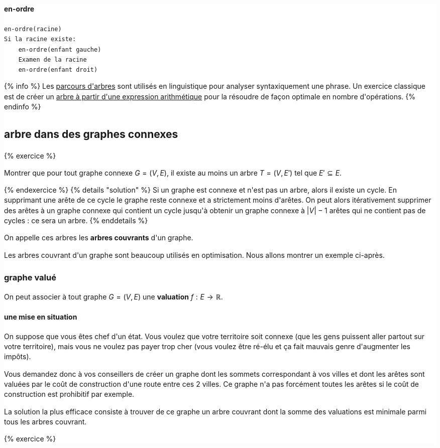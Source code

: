 #### en-ordre

```text
en-ordre(racine)
Si la racine existe:
    en-ordre(enfant gauche) 
    Examen de la racine 
    en-ordre(enfant droit)
```

{% info %}
Les [parcours d'arbres](https://fr.wikipedia.org/wiki/Arbre_syntaxique) sont utilisés en linguistique pour analyser syntaxiquement une phrase. Un exercice classique est de créer un [arbre à partir d'une expression arithmétique](https://diu-uf-bordeaux.github.io/bloc4/td/arbres/expression/) pour la résoudre de façon optimale en nombre d'opérations.
{% endinfo %}

## arbre dans des graphes connexes

{% exercice %}

Montrer que pour tout graphe connexe $G = (V, E)$, il existe au moins un arbre $T=(V, E')$ tel que $E' \subseteq E$.

{% endexercice %}
{% details "solution" %}
Si un graphe est connexe et n'est pas un arbre, alors il existe un cycle. En supprimant une arête de ce cycle le graphe reste connexe et a strictement moins d'arêtes. On peut alors itérativement supprimer des arêtes à un graphe connexe qui contient un cycle jusqu'à obtenir un graphe connexe à $\vert V \vert -1$ arêtes qui ne contient pas de cycles : ce sera un arbre.
{% enddetails %}

On appelle ces arbres les **arbres couvrants** d'un graphe.

Les arbres couvrant d'un graphe sont beaucoup utilisés en optimisation. Nous allons montrer un exemple ci-après.

### graphe valué

On peut associer à tout graphe $G = (V, E)$ une **valuation** $f: E \rightarrow \mathbb{R}$.

#### une mise en situation

On suppose que vous êtes chef d'un état. Vous voulez que votre territoire soit connexe (que les gens puissent aller partout sur votre territoire), mais vous ne voulez pas payer trop cher (vous voulez être ré-élu et ça fait mauvais genre d'augmenter les impôts).

Vous demandez donc à vos conseillers de créer un graphe dont les sommets correspondant à vos villes et dont les arêtes sont valuées par le coût de construction d'une route entre ces 2 villes. Ce graphe n'a pas forcément toutes les arêtes si le coût de construction est prohibitif par exemple.

La solution la plus efficace consiste à trouver de ce graphe un arbre couvrant dont la somme des valuations est minimale parmi tous les arbres couvrant.

{% exercice %}
